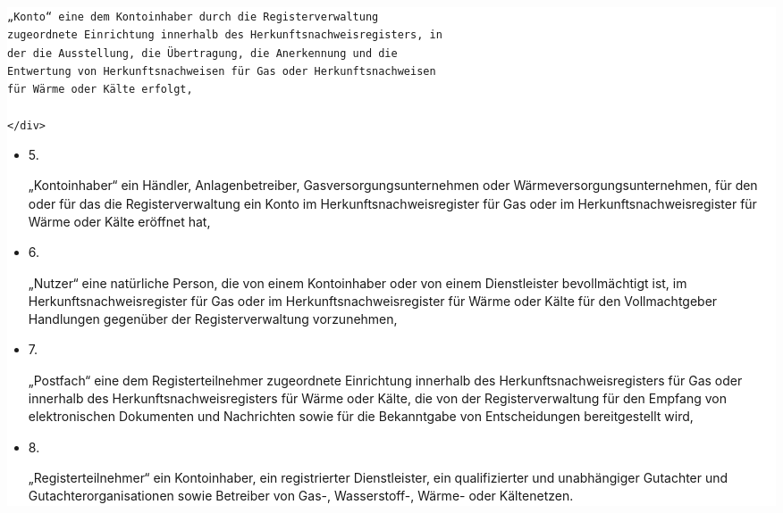     „Konto“ eine dem Kontoinhaber durch die Registerverwaltung
    zugeordnete Einrichtung innerhalb des Herkunftsnachweisregisters, in
    der die Ausstellung, die Übertragung, die Anerkennung und die
    Entwertung von Herkunftsnachweisen für Gas oder Herkunftsnachweisen
    für Wärme oder Kälte erfolgt,
    
    </div>

  - 5\.
    
    <div>
    
    „Kontoinhaber“ ein Händler, Anlagenbetreiber,
    Gasversorgungsunternehmen oder Wärmeversorgungsunternehmen, für den
    oder für das die Registerverwaltung ein Konto im
    Herkunftsnachweisregister für Gas oder im Herkunftsnachweisregister
    für Wärme oder Kälte eröffnet hat,
    
    </div>

  - 6\.
    
    <div>
    
    „Nutzer“ eine natürliche Person, die von einem Kontoinhaber oder von
    einem Dienstleister bevollmächtigt ist, im Herkunftsnachweisregister
    für Gas oder im Herkunftsnachweisregister für Wärme oder Kälte für
    den Vollmachtgeber Handlungen gegenüber der Registerverwaltung
    vorzunehmen,
    
    </div>

  - 7\.
    
    <div>
    
    „Postfach“ eine dem Registerteilnehmer zugeordnete Einrichtung
    innerhalb des Herkunftsnachweisregisters für Gas oder innerhalb des
    Herkunftsnachweisregisters für Wärme oder Kälte, die von der
    Registerverwaltung für den Empfang von elektronischen Dokumenten und
    Nachrichten sowie für die Bekanntgabe von Entscheidungen
    bereitgestellt wird,
    
    </div>

  - 8\.
    
    <div>
    
    „Registerteilnehmer“ ein Kontoinhaber, ein registrierter
    Dienstleister, ein qualifizierter und unabhängiger Gutachter und
    Gutachterorganisationen sowie Betreiber von Gas-, Wasserstoff-,
    Wärme- oder Kältenetzen.
    
    </div>

</div>

</div>
